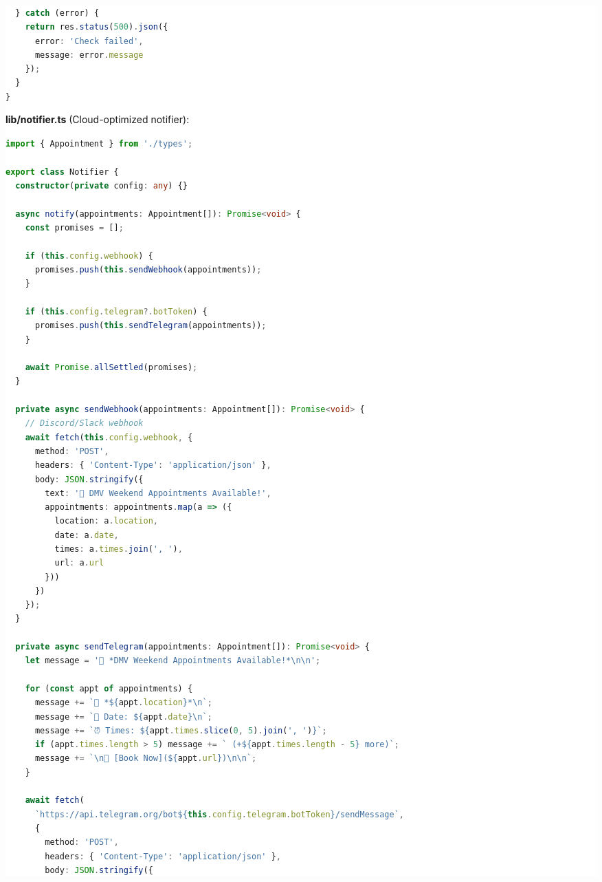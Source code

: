 ```typescript
  } catch (error) {
    return res.status(500).json({
      error: 'Check failed',
      message: error.message
    });
  }
}
```

**lib/notifier.ts** (Cloud-optimized notifier):
```typescript
import { Appointment } from './types';

export class Notifier {
  constructor(private config: any) {}

  async notify(appointments: Appointment[]): Promise<void> {
    const promises = [];

    if (this.config.webhook) {
      promises.push(this.sendWebhook(appointments));
    }

    if (this.config.telegram?.botToken) {
      promises.push(this.sendTelegram(appointments));
    }

    await Promise.allSettled(promises);
  }

  private async sendWebhook(appointments: Appointment[]): Promise<void> {
    // Discord/Slack webhook
    await fetch(this.config.webhook, {
      method: 'POST',
      headers: { 'Content-Type': 'application/json' },
      body: JSON.stringify({
        text: '🚨 DMV Weekend Appointments Available!',
        appointments: appointments.map(a => ({
          location: a.location,
          date: a.date,
          times: a.times.join(', '),
          url: a.url
        }))
      })
    });
  }

  private async sendTelegram(appointments: Appointment[]): Promise<void> {
    let message = '🚨 *DMV Weekend Appointments Available!*\n\n';
    
    for (const appt of appointments) {
      message += `📍 *${appt.location}*\n`;
      message += `📅 Date: ${appt.date}\n`;
      message += `⏰ Times: ${appt.times.slice(0, 5).join(', ')}`;
      if (appt.times.length > 5) message += ` (+${appt.times.length - 5} more)`;
      message += `\n🔗 [Book Now](${appt.url})\n\n`;
    }

    await fetch(
      `https://api.telegram.org/bot${this.config.telegram.botToken}/sendMessage`,
      {
        method: 'POST',
        headers: { 'Content-Type': 'application/json' },
        body: JSON.stringify({
```